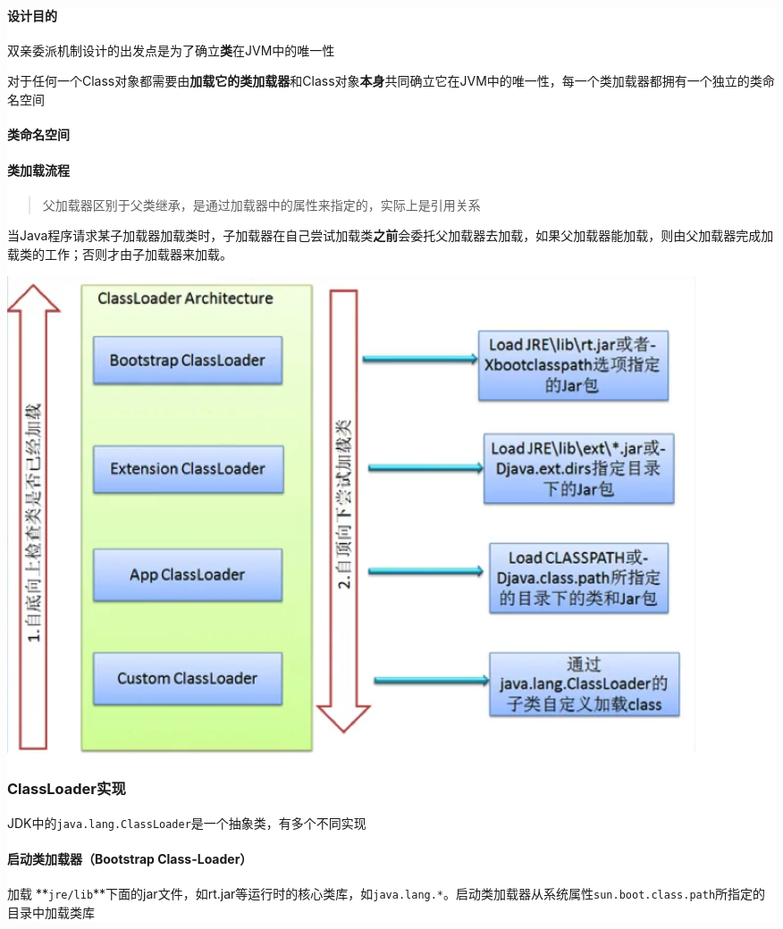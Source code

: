 #### 设计目的

双亲委派机制设计的出发点是为了确立**类**在JVM中的唯一性

对于任何一个Class对象都需要由**加载它的类加载器**和Class对象**本身**共同确立它在JVM中的唯一性，每一个类加载器都拥有一个独立的类命名空间



#### 类命名空间



#### 类加载流程

> 父加载器区别于父类继承，是通过加载器中的属性来指定的，实际上是引用关系

当Java程序请求某子加载器加载类时，子加载器在自己尝试加载类**之前**会委托父加载器去加载，如果父加载器能加载，则由父加载器完成加载类的工作；否则才由子加载器来加载。

![image-20191204124820507](assets\image-20191204124820507.png)

### ClassLoader实现

JDK中的`java.lang.ClassLoader`是一个抽象类，有多个不同实现

#### 启动类加载器（Bootstrap Class-Loader）

加载 **`jre/lib`**下面的jar文件，如rt.jar等运行时的核心类库，如`java.lang.*`。启动类加载器从系统属性`sun.boot.class.path`所指定的目录中加载类库
